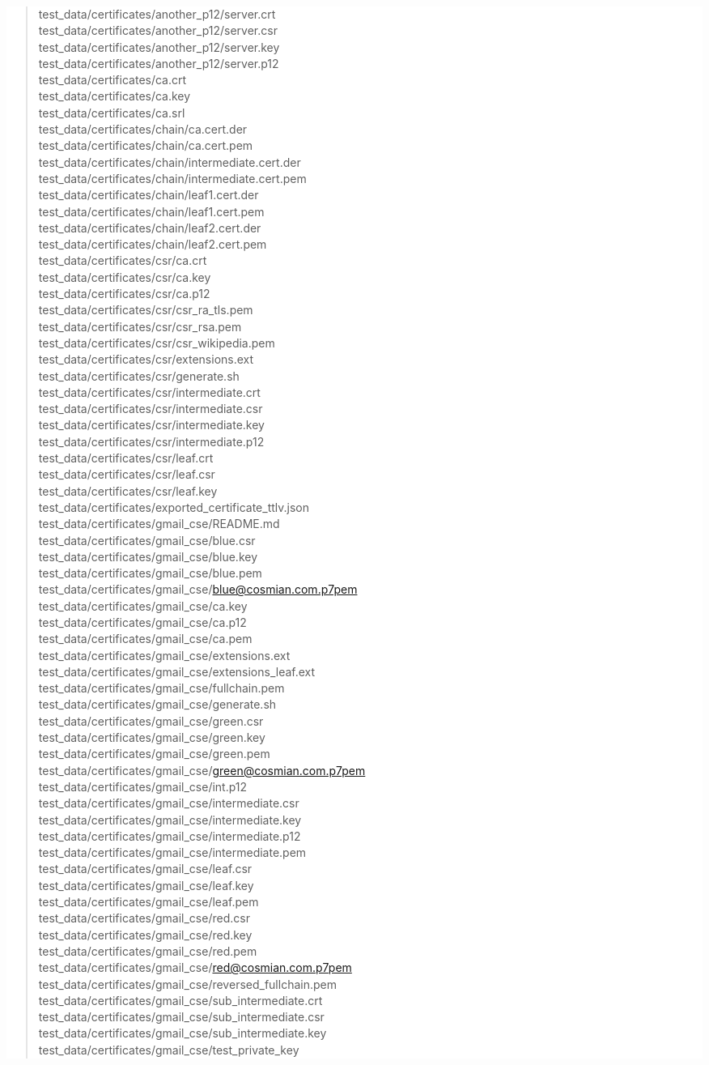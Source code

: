 > test_data/certificates/another_p12/server.crt  
> test_data/certificates/another_p12/server.csr  
> test_data/certificates/another_p12/server.key  
> test_data/certificates/another_p12/server.p12  
> test_data/certificates/ca.crt  
> test_data/certificates/ca.key  
> test_data/certificates/ca.srl  
> test_data/certificates/chain/ca.cert.der  
> test_data/certificates/chain/ca.cert.pem  
> test_data/certificates/chain/intermediate.cert.der  
> test_data/certificates/chain/intermediate.cert.pem  
> test_data/certificates/chain/leaf1.cert.der  
> test_data/certificates/chain/leaf1.cert.pem  
> test_data/certificates/chain/leaf2.cert.der  
> test_data/certificates/chain/leaf2.cert.pem  
> test_data/certificates/csr/ca.crt  
> test_data/certificates/csr/ca.key  
> test_data/certificates/csr/ca.p12  
> test_data/certificates/csr/csr_ra_tls.pem  
> test_data/certificates/csr/csr_rsa.pem  
> test_data/certificates/csr/csr_wikipedia.pem  
> test_data/certificates/csr/extensions.ext  
> test_data/certificates/csr/generate.sh  
> test_data/certificates/csr/intermediate.crt  
> test_data/certificates/csr/intermediate.csr  
> test_data/certificates/csr/intermediate.key  
> test_data/certificates/csr/intermediate.p12  
> test_data/certificates/csr/leaf.crt  
> test_data/certificates/csr/leaf.csr  
> test_data/certificates/csr/leaf.key  
> test_data/certificates/exported_certificate_ttlv.json  
> test_data/certificates/gmail_cse/README.md  
> test_data/certificates/gmail_cse/blue.csr  
> test_data/certificates/gmail_cse/blue.key  
> test_data/certificates/gmail_cse/blue.pem  
> test_data/certificates/gmail_cse/blue@cosmian.com.p7pem  
> test_data/certificates/gmail_cse/ca.key  
> test_data/certificates/gmail_cse/ca.p12  
> test_data/certificates/gmail_cse/ca.pem  
> test_data/certificates/gmail_cse/extensions.ext  
> test_data/certificates/gmail_cse/extensions_leaf.ext  
> test_data/certificates/gmail_cse/fullchain.pem  
> test_data/certificates/gmail_cse/generate.sh  
> test_data/certificates/gmail_cse/green.csr  
> test_data/certificates/gmail_cse/green.key  
> test_data/certificates/gmail_cse/green.pem  
> test_data/certificates/gmail_cse/green@cosmian.com.p7pem  
> test_data/certificates/gmail_cse/int.p12  
> test_data/certificates/gmail_cse/intermediate.csr  
> test_data/certificates/gmail_cse/intermediate.key  
> test_data/certificates/gmail_cse/intermediate.p12  
> test_data/certificates/gmail_cse/intermediate.pem  
> test_data/certificates/gmail_cse/leaf.csr  
> test_data/certificates/gmail_cse/leaf.key  
> test_data/certificates/gmail_cse/leaf.pem  
> test_data/certificates/gmail_cse/red.csr  
> test_data/certificates/gmail_cse/red.key  
> test_data/certificates/gmail_cse/red.pem  
> test_data/certificates/gmail_cse/red@cosmian.com.p7pem  
> test_data/certificates/gmail_cse/reversed_fullchain.pem  
> test_data/certificates/gmail_cse/sub_intermediate.crt  
> test_data/certificates/gmail_cse/sub_intermediate.csr  
> test_data/certificates/gmail_cse/sub_intermediate.key  
> test_data/certificates/gmail_cse/test_private_key  